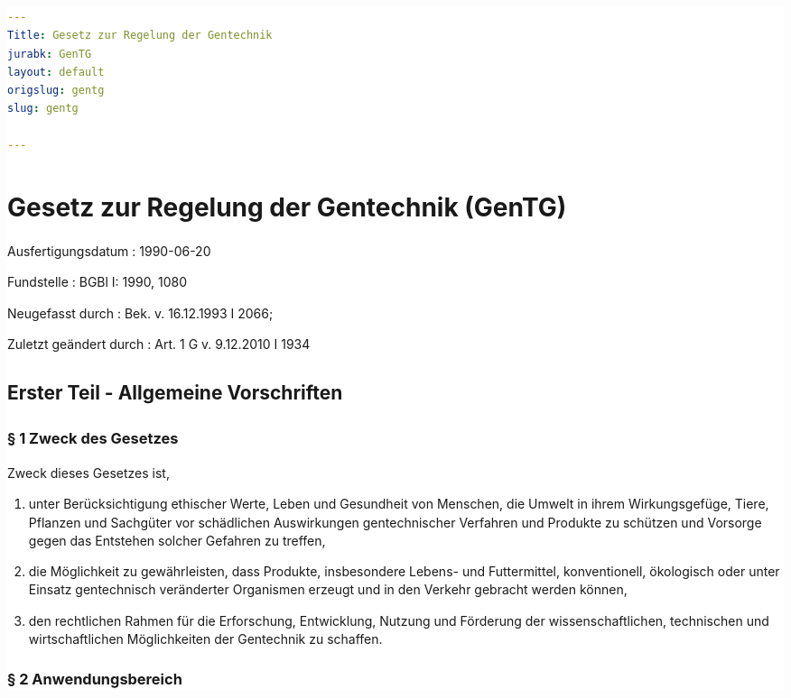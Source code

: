 ```yaml
---
Title: Gesetz zur Regelung der Gentechnik
jurabk: GenTG
layout: default
origslug: gentg
slug: gentg

---
```


# Gesetz zur Regelung der Gentechnik (GenTG)

Ausfertigungsdatum
:   1990-06-20

Fundstelle
:   BGBl I: 1990, 1080

Neugefasst durch
:   Bek. v. 16.12.1993 I 2066;

Zuletzt geändert durch
:   Art. 1 G v. 9.12.2010 I 1934


## Erster Teil - Allgemeine Vorschriften



### § 1 Zweck des Gesetzes

Zweck dieses Gesetzes ist,

1.  unter Berücksichtigung ethischer Werte, Leben und Gesundheit von
    Menschen, die Umwelt in ihrem Wirkungsgefüge, Tiere, Pflanzen und
    Sachgüter vor schädlichen Auswirkungen gentechnischer Verfahren und
    Produkte zu schützen und Vorsorge gegen das Entstehen solcher Gefahren
    zu treffen,


2.  die Möglichkeit zu gewährleisten, dass Produkte, insbesondere Lebens-
    und Futtermittel, konventionell, ökologisch oder unter Einsatz
    gentechnisch veränderter Organismen erzeugt und in den Verkehr
    gebracht werden können,


3.  den rechtlichen Rahmen für die Erforschung, Entwicklung, Nutzung und
    Förderung der wissenschaftlichen, technischen und wirtschaftlichen
    Möglichkeiten der Gentechnik zu schaffen.





### § 2 Anwendungsbereich
